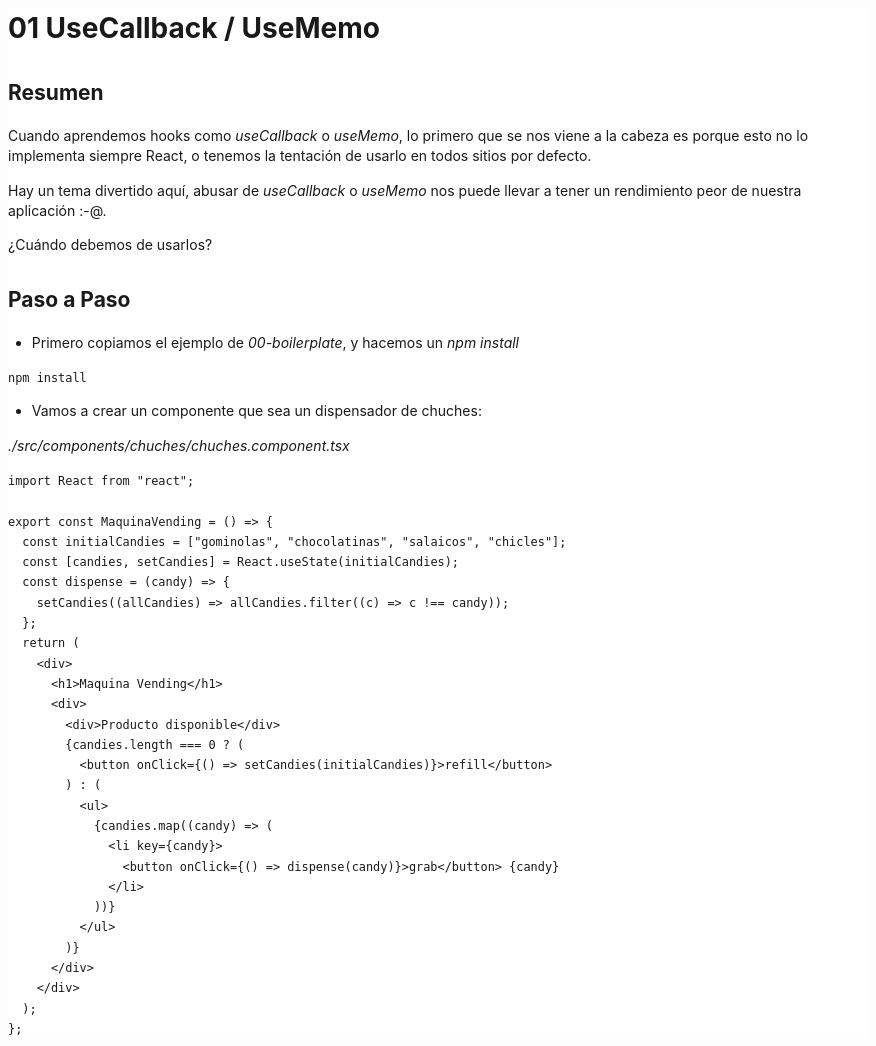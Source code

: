 # 01 UseCallback / UseMemo

## Resumen

Cuando aprendemos hooks como _useCallback_ o _useMemo_, lo primero que se nos viene a la
cabeza es porque esto no lo implementa siempre React, o tenemos la tentación
de usarlo en todos sitios por defecto.

Hay un tema divertido aquí, abusar de _useCallback_ o _useMemo_ nos puede llevar a
tener un rendimiento peor de nuestra aplicación :-@.

¿Cuándo debemos de usarlos?

## Paso a Paso

- Primero copiamos el ejemplo de _00-boilerplate_, y hacemos un _npm install_

```bash
npm install
```

- Vamos a crear un componente que sea un dispensador de chuches:

_./src/components/chuches/chuches.component.tsx_

```tsx
import React from "react";

export const MaquinaVending = () => {
  const initialCandies = ["gominolas", "chocolatinas", "salaicos", "chicles"];
  const [candies, setCandies] = React.useState(initialCandies);
  const dispense = (candy) => {
    setCandies((allCandies) => allCandies.filter((c) => c !== candy));
  };
  return (
    <div>
      <h1>Maquina Vending</h1>
      <div>
        <div>Producto disponible</div>
        {candies.length === 0 ? (
          <button onClick={() => setCandies(initialCandies)}>refill</button>
        ) : (
          <ul>
            {candies.map((candy) => (
              <li key={candy}>
                <button onClick={() => dispense(candy)}>grab</button> {candy}
              </li>
            ))}
          </ul>
        )}
      </div>
    </div>
  );
};
```
